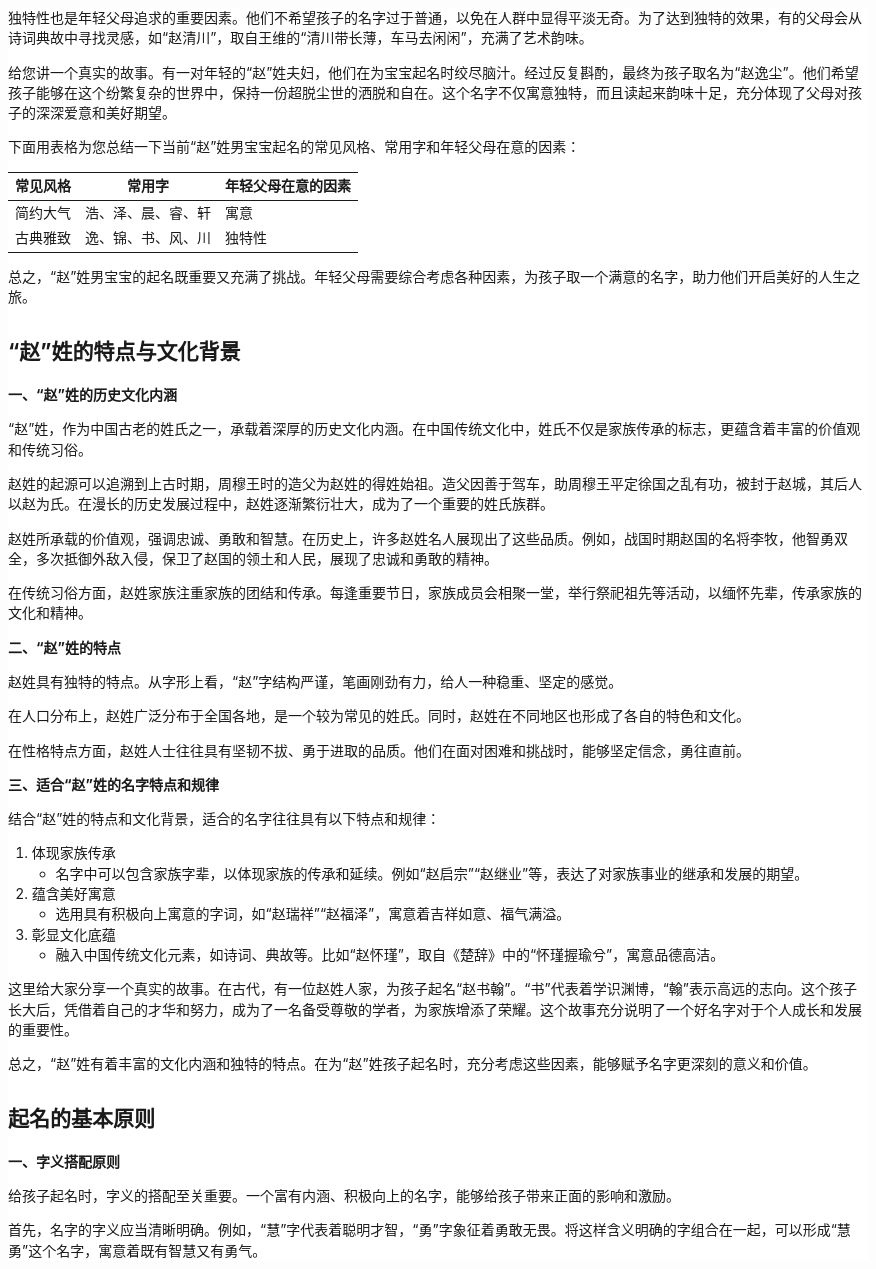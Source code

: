 独特性也是年轻父母追求的重要因素。他们不希望孩子的名字过于普通，以免在人群中显得平淡无奇。为了达到独特的效果，有的父母会从诗词典故中寻找灵感，如“赵清川”，取自王维的“清川带长薄，车马去闲闲”，充满了艺术韵味。

给您讲一个真实的故事。有一对年轻的“赵”姓夫妇，他们在为宝宝起名时绞尽脑汁。经过反复斟酌，最终为孩子取名为“赵逸尘”。他们希望孩子能够在这个纷繁复杂的世界中，保持一份超脱尘世的洒脱和自在。这个名字不仅寓意独特，而且读起来韵味十足，充分体现了父母对孩子的深深爱意和美好期望。

下面用表格为您总结一下当前“赵”姓男宝宝起名的常见风格、常用字和年轻父母在意的因素：

| 常见风格 | 常用字 | 年轻父母在意的因素 |
| --- | --- | --- |
| 简约大气 | 浩、泽、晨、睿、轩 | 寓意 |
| 古典雅致 | 逸、锦、书、风、川 | 独特性 |

总之，“赵”姓男宝宝的起名既重要又充满了挑战。年轻父母需要综合考虑各种因素，为孩子取一个满意的名字，助力他们开启美好的人生之旅。
## “赵”姓的特点与文化背景

**一、“赵”姓的历史文化内涵**

“赵”姓，作为中国古老的姓氏之一，承载着深厚的历史文化内涵。在中国传统文化中，姓氏不仅是家族传承的标志，更蕴含着丰富的价值观和传统习俗。

赵姓的起源可以追溯到上古时期，周穆王时的造父为赵姓的得姓始祖。造父因善于驾车，助周穆王平定徐国之乱有功，被封于赵城，其后人以赵为氏。在漫长的历史发展过程中，赵姓逐渐繁衍壮大，成为了一个重要的姓氏族群。

赵姓所承载的价值观，强调忠诚、勇敢和智慧。在历史上，许多赵姓名人展现出了这些品质。例如，战国时期赵国的名将李牧，他智勇双全，多次抵御外敌入侵，保卫了赵国的领土和人民，展现了忠诚和勇敢的精神。

在传统习俗方面，赵姓家族注重家族的团结和传承。每逢重要节日，家族成员会相聚一堂，举行祭祀祖先等活动，以缅怀先辈，传承家族的文化和精神。

**二、“赵”姓的特点**

赵姓具有独特的特点。从字形上看，“赵”字结构严谨，笔画刚劲有力，给人一种稳重、坚定的感觉。

在人口分布上，赵姓广泛分布于全国各地，是一个较为常见的姓氏。同时，赵姓在不同地区也形成了各自的特色和文化。

在性格特点方面，赵姓人士往往具有坚韧不拔、勇于进取的品质。他们在面对困难和挑战时，能够坚定信念，勇往直前。

**三、适合“赵”姓的名字特点和规律**

结合“赵”姓的特点和文化背景，适合的名字往往具有以下特点和规律：

1. 体现家族传承
    - 名字中可以包含家族字辈，以体现家族的传承和延续。例如“赵启宗”“赵继业”等，表达了对家族事业的继承和发展的期望。
2. 蕴含美好寓意
    - 选用具有积极向上寓意的字词，如“赵瑞祥”“赵福泽”，寓意着吉祥如意、福气满溢。
3. 彰显文化底蕴
    - 融入中国传统文化元素，如诗词、典故等。比如“赵怀瑾”，取自《楚辞》中的“怀瑾握瑜兮”，寓意品德高洁。

这里给大家分享一个真实的故事。在古代，有一位赵姓人家，为孩子起名“赵书翰”。“书”代表着学识渊博，“翰”表示高远的志向。这个孩子长大后，凭借着自己的才华和努力，成为了一名备受尊敬的学者，为家族增添了荣耀。这个故事充分说明了一个好名字对于个人成长和发展的重要性。

总之，“赵”姓有着丰富的文化内涵和独特的特点。在为“赵”姓孩子起名时，充分考虑这些因素，能够赋予名字更深刻的意义和价值。
## 起名的基本原则

**一、字义搭配原则**

给孩子起名时，字义的搭配至关重要。一个富有内涵、积极向上的名字，能够给孩子带来正面的影响和激励。

首先，名字的字义应当清晰明确。例如，“慧”字代表着聪明才智，“勇”字象征着勇敢无畏。将这样含义明确的字组合在一起，可以形成“慧勇”这个名字，寓意着既有智慧又有勇气。
